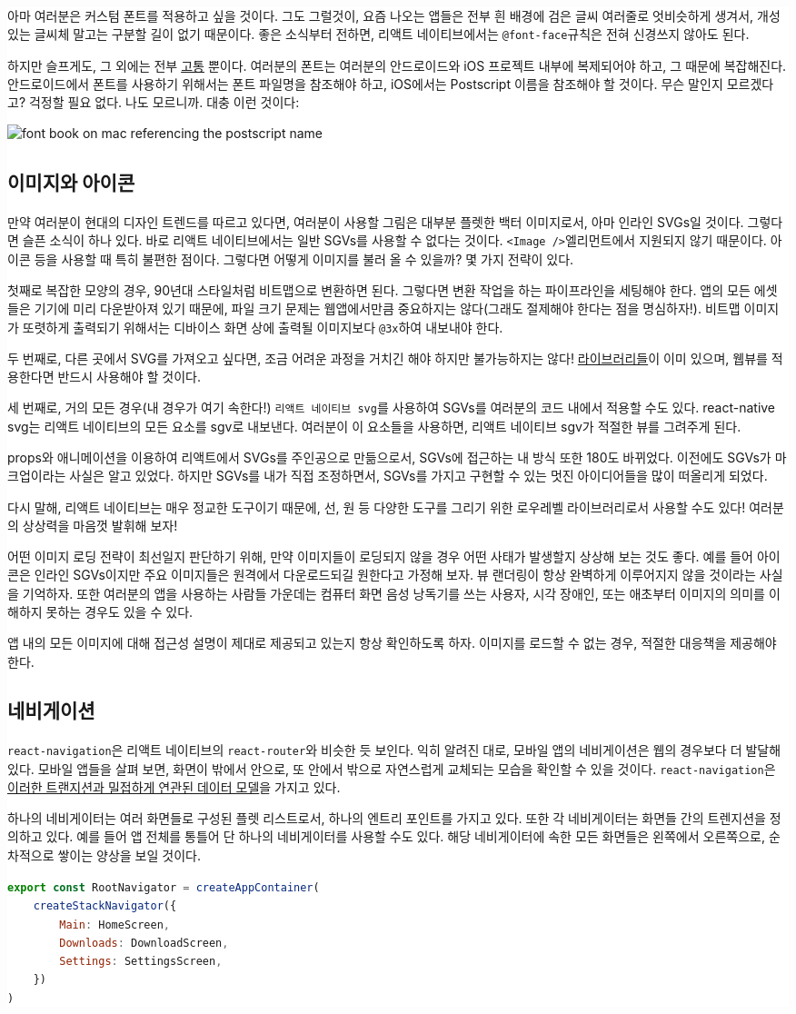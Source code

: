 아마 여러분은 커스텀 폰트를 적용하고 싶을 것이다. 그도 그럴것이, 요즘 나오는 앱들은 전부 흰 배경에 검은 글씨 여러줄로 엇비슷하게 생겨서, 개성있는 글씨체 말고는 구분할 길이 없기 때문이다. 좋은 소식부터 전하면, 리액트 네이티브에서는 `@font-face`규칙은 전혀 신경쓰지 않아도 된다. 

하지만 슬프게도, 그 외에는 전부 [고통](https://medium.com/@mehran.khan/ultimate-guide-to-use-custom-fonts-in-react-native-77fcdf859cf4) 뿐이다. 여러분의 폰트는 여러분의 안드로이드와 iOS 프로젝트 내부에 복제되어야 하고, 그 때문에 복잡해진다. 안드로이드에서 폰트를 사용하기 위해서는 폰트 파일명을 참조해야 하고, iOS에서는 Postscript 이름을 참조해야 할 것이다. 무슨 말인지 모르겠다고? 걱정할 필요 없다. 나도 모르니까. 대충 이런 것이다:

![font book on mac referencing the postscript name](https://res.cloudinary.com/practicaldev/image/fetch/s--MmvUB7b2--/c_limit%2Cf_auto%2Cfl_progressive%2Cq_auto%2Cw_880/https://thepracticaldev.s3.amazonaws.com/i/torryqbnknreppob1w93.png)

## 이미지와 아이콘

만약 여러분이 현대의 디자인 트렌드를 따르고 있다면, 여러분이 사용할 그림은 대부분 플렛한 백터 이미지로서, 아마 인라인 SVGs일 것이다. 그렇다면 슬픈 소식이 하나 있다. 바로 리액트 네이티브에서는 일반 SGVs를 사용할 수 없다는 것이다. `<Image />`엘리먼트에서 지원되지 않기 때문이다. 아이콘 등을 사용할 때 특히 불편한 점이다. 그렇다면 어떻게 이미지를 불러 올 수 있을까? 몇 가지 전략이 있다.

첫째로 복잡한 모양의 경우, 90년대 스타일처럼 비트맵으로 변환하면 된다. 그렇다면 변환 작업을 하는 파이프라인을 세팅해야 한다. 앱의 모든 에셋들은 기기에 미리 다운받아져 있기 때문에, 파일 크기 문제는 웹앱에서만큼 중요하지는 않다(그래도 절제해야 한다는 점을 명심하자!). 비트맵 이미지가 또렷하게 출력되기 위해서는 디바이스 화면 상에 출력될 이미지보다 `@3x`하여 내보내야 한다.

두 번째로, 다른 곳에서 SVG를 가져오고 싶다면, 조금 어려운 과정을 거치긴 해야 하지만 불가능하지는 않다! [라이브러리들](https://www.npmjs.com/package/react-native-remote-svg)이 이미 있으며, 웹뷰를 적용한다면 반드시 사용해야 할 것이다.

세 번째로, 거의 모든 경우(내 경우가 여기 속한다!) `리액트 네이티브 svg`를 사용하여 SGVs를 여러분의 코드 내에서 적용할 수도 있다. react-native svg는 리액트 네이티브의 모든 요소를 sgv로 내보낸다. 여러분이 이 요소들을 사용하면, 리액트 네이티브 sgv가 적절한 뷰를 그려주게 된다.

props와 애니메이션을 이용하여 리액트에서 SVGs를 주인공으로 만듦으로서, SGVs에 접근하는 내 방식 또한 180도 바뀌었다. 이전에도 SGVs가 마크업이라는 사실은 알고 있었다. 하지만 SGVs를 내가 직접 조정하면서, SGVs를 가지고 구현할 수 있는 멋진 아이디어들을 많이 떠올리게 되었다.

다시 말해, 리액트 네이티브는 매우 정교한 도구이기 때문에, 선, 원 등 다양한 도구를 그리기 위한 로우레벨 라이브러리로서 사용할 수도 있다! 여러분의 상상력을 마음껏 발휘해 보자!

어떤 이미지 로딩 전략이 최선일지 판단하기 위해, 만약 이미지들이 로딩되지 않을 경우 어떤 사태가 발생할지 상상해 보는 것도 좋다. 예를 들어 아이콘은 인라인 SGVs이지만 주요 이미지들은 원격에서 다운로드되길 원한다고 가정해 보자. 뷰 랜더링이 항상 완벽하게 이루어지지 않을 것이라는 사실을 기억하자. 또한 여러분의 앱을 사용하는 사람들 가운데는 컴퓨터 화면 음성 낭독기를 쓰는 사용자, 시각 장애인, 또는 애초부터 이미지의 의미를 이해하지 못하는 경우도 있을 수 있다.

앱 내의 모든 이미지에 대해 접근성 설명이 제대로 제공되고 있는지 항상 확인하도록 하자. 이미지를 로드할 수 없는 경우, 적절한 대응책을 제공해야 한다. 



## 네비게이션

`react-navigation`은 리액트 네이티브의 `react-router`와 비슷한 듯 보인다. 익히 알려진 대로, 모바일 앱의 네비게이션은 웹의 경우보다 더 발달해 있다. 모바일 앱들을 살펴 보면, 화면이 밖에서 안으로, 또 안에서 밖으로 자연스럽게 교체되는 모습을 확인할 수 있을 것이다. `react-navigation`은 [이러한 트랜지션과 밀접하게 연관된 데이터 모델](https://reactnavigation.org/docs/en/modal.html)을 가지고 있다. 

하나의 네비게이터는 여러 화면들로 구성된 플렛 리스트로서, 하나의 엔트리 포인트를 가지고 있다. 또한 각 네비게이터는 화면들 간의 트렌지션을 정의하고 있다. 예를 들어 앱 전체를 통틀어 단 하나의 네비게이터를 사용할 수도 있다. 해당 네비게이터에 속한 모든 화면들은 왼쪽에서 오른쪽으로, 순차적으로 쌓이는 양상을 보일 것이다.

```javascript
export const RootNavigator = createAppContainer(
    createStackNavigator({
        Main: HomeScreen,
        Downloads: DownloadScreen,
        Settings: SettingsScreen,
    })
)
```
